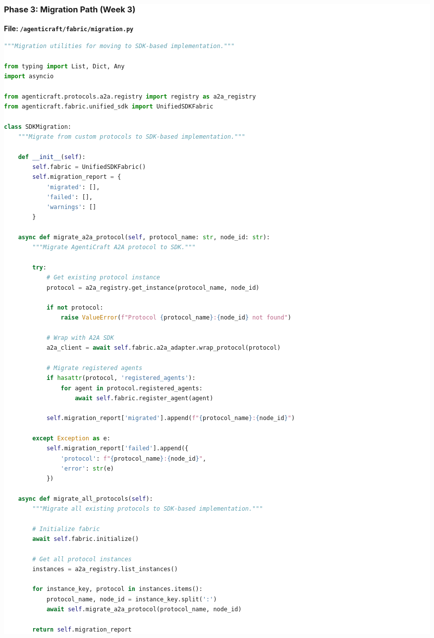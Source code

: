 ### Phase 3: Migration Path (Week 3)

**File: `/agenticraft/fabric/migration.py`**
```python
"""Migration utilities for moving to SDK-based implementation."""

from typing import List, Dict, Any
import asyncio

from agenticraft.protocols.a2a.registry import registry as a2a_registry
from agenticraft.fabric.unified_sdk import UnifiedSDKFabric

class SDKMigration:
    """Migrate from custom protocols to SDK-based implementation."""
    
    def __init__(self):
        self.fabric = UnifiedSDKFabric()
        self.migration_report = {
            'migrated': [],
            'failed': [],
            'warnings': []
        }
        
    async def migrate_a2a_protocol(self, protocol_name: str, node_id: str):
        """Migrate AgentiCraft A2A protocol to SDK."""
        
        try:
            # Get existing protocol instance
            protocol = a2a_registry.get_instance(protocol_name, node_id)
            
            if not protocol:
                raise ValueError(f"Protocol {protocol_name}:{node_id} not found")
                
            # Wrap with A2A SDK
            a2a_client = await self.fabric.a2a_adapter.wrap_protocol(protocol)
            
            # Migrate registered agents
            if hasattr(protocol, 'registered_agents'):
                for agent in protocol.registered_agents:
                    await self.fabric.register_agent(agent)
                    
            self.migration_report['migrated'].append(f"{protocol_name}:{node_id}")
            
        except Exception as e:
            self.migration_report['failed'].append({
                'protocol': f"{protocol_name}:{node_id}",
                'error': str(e)
            })
            
    async def migrate_all_protocols(self):
        """Migrate all existing protocols to SDK-based implementation."""
        
        # Initialize fabric
        await self.fabric.initialize()
        
        # Get all protocol instances
        instances = a2a_registry.list_instances()
        
        for instance_key, protocol in instances.items():
            protocol_name, node_id = instance_key.split(':')
            await self.migrate_a2a_protocol(protocol_name, node_id)
            
        return self.migration_report
```